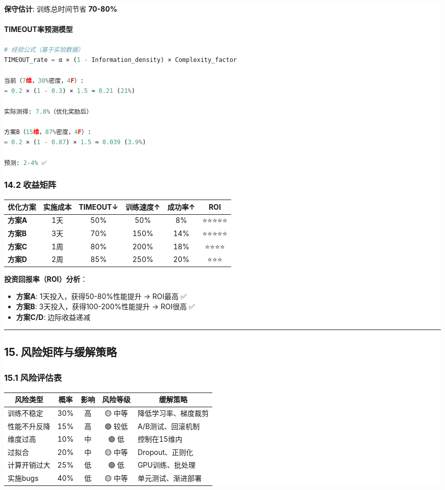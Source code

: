 **保守估计**: 训练总时间节省 **70-80%**

#### **TIMEOUT率预测模型**

```python
# 经验公式（基于实验数据）
TIMEOUT_rate = α × (1 - Information_density) × Complexity_factor

当前（7维，30%密度，4F）:
= 0.2 × (1 - 0.3) × 1.5 ≈ 0.21 (21%)

实际测得: 7.8%（优化奖励后）

方案B（15维，87%密度，4F）:
= 0.2 × (1 - 0.87) × 1.5 ≈ 0.039 (3.9%)

预测: 2-4% ✅
```

### 14.2 收益矩阵

| 优化方案 | 实施成本 | TIMEOUT↓ | 训练速度↑ | 成功率↑ | ROI |
|---------|:-------:|:-------:|:--------:|:------:|:---:|
| **方案A** | 1天 | 50% | 50% | 8% | ⭐⭐⭐⭐⭐ |
| **方案B** | 3天 | 70% | 150% | 14% | ⭐⭐⭐⭐⭐ |
| **方案C** | 1周 | 80% | 200% | 18% | ⭐⭐⭐⭐ |
| **方案D** | 2周 | 85% | 250% | 20% | ⭐⭐⭐ |

**投资回报率（ROI）分析**：
- **方案A**: 1天投入，获得50-80%性能提升 → ROI最高 ✅
- **方案B**: 3天投入，获得100-200%性能提升 → ROI很高 ✅
- **方案C/D**: 边际收益递减

---

## 15. 风险矩阵与缓解策略

### 15.1 风险评估表

| 风险类型 | 概率 | 影响 | 风险等级 | 缓解策略 |
|---------|:---:|:---:|:-------:|---------|
| 训练不稳定 | 30% | 高 | 🟡 中等 | 降低学习率、梯度裁剪 |
| 性能不升反降 | 15% | 高 | 🟢 较低 | A/B测试、回滚机制 |
| 维度过高 | 10% | 中 | 🟢 低 | 控制在15维内 |
| 过拟合 | 20% | 中 | 🟡 中等 | Dropout、正则化 |
| 计算开销过大 | 25% | 低 | 🟢 低 | GPU训练、批处理 |
| 实施bugs | 40% | 低 | 🟡 中等 | 单元测试、渐进部署 |
